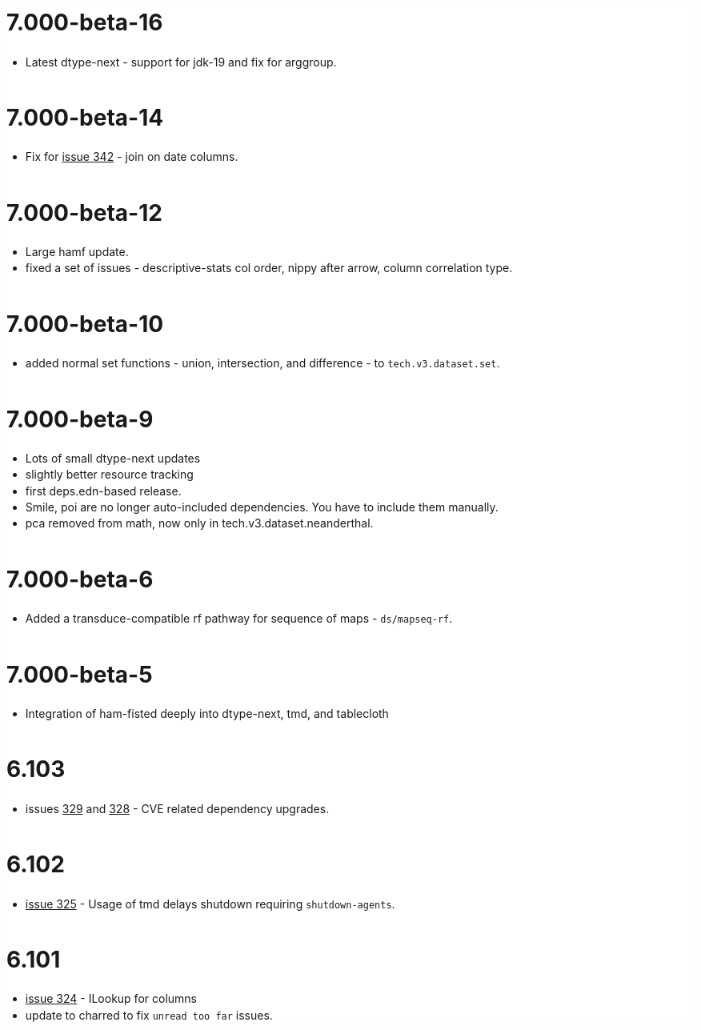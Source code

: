 # 7.000-beta-16
 * Latest dtype-next - support for jdk-19 and fix for arggroup.

# 7.000-beta-14
 * Fix for [issue 342](https://github.com/techascent/tech.ml.dataset/issues/341) - join on date columns.

# 7.000-beta-12
 * Large hamf update.
 * fixed a set of issues - descriptive-stats col order, nippy after arrow,
   column correlation type.

# 7.000-beta-10
 * added normal set functions - union, intersection, and difference - to
   `tech.v3.dataset.set`.

# 7.000-beta-9
 * Lots of small dtype-next updates
 * slightly better resource tracking
 * first deps.edn-based release.
 * Smile, poi are no longer auto-included dependencies.  You have to include them manually.
 * pca removed from math, now only in tech.v3.dataset.neanderthal.

# 7.000-beta-6
 * Added a transduce-compatible rf pathway for sequence of maps - `ds/mapseq-rf`.

# 7.000-beta-5
 * Integration of ham-fisted deeply into dtype-next, tmd, and tablecloth

# 6.103
 * issues [329](https://github.com/techascent/tech.ml.dataset/issues/329) and [328](https://github.com/techascent/tech.ml.dataset/issues/328) - CVE related dependency upgrades.

# 6.102
 * [issue 325](https://github.com/techascent/tech.ml.dataset/issues/325) - Usage of tmd delays shutdown requiring `shutdown-agents`.

# 6.101
 * [issue 324](https://github.com/techascent/tech.ml.dataset/issues/324) - ILookup for columns
 * update to charred to fix `unread too far` issues.
